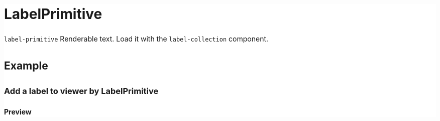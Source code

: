 # LabelPrimitive

`label-primitive` Renderable text. Load it with the `label-collection` component.

## Example

### Add a label to viewer by LabelPrimitive

#### Preview

<doc-preview>
  <template>
    <div class="viewer">
      <cesium-viewer @ready="ready">
        <label-collection>
          <template v-for="(polyline, index) of polylines">
            <label-primitive :position="polyline.positions[polyline.positions.length-1]" :key="'label'+index"
              :text= "'Area'+(polyline.area > 1000000 ? (polyline.area / 1000000).toFixed(2) + 'km²' : polyline.area.toFixed(2) + '㎡')"
              showBackground :horizontalOrigin="1">
            </label-primitive>
          </template>
        </label-collection>
      </cesium-viewer>
    </div>
  </template>

  <script>
    export default {
      data() {
        return {
          polylines: [
           {
              positions: [
                { lng: 105.24884033203125, lat: 25.313117980957031, height: 1183.3186645507812 },
                { lng: 108.24906555725647, lat: 30.312892755731806, height: 1183.3186645507812 }
              ],
              area: 100000.3
            },
            {
              positions: [
                { lng: 109.24884033203125, lat: 30.313392639160156, height: 1183.804443359375 },
                { lng: 112.24906555725632, lat: 35.31316741393502, height: 1183.6849884241819 }
              ],
              area: 8000.658
            },
            {
              positions: [
                { lng: 113.24884033203125, lat: 35.313655853271484, height: 1184.2783203125 },
                { lng: 116.24906555725632, lat: 40.313430628046348, height: 1184.1093236654997 }
              ],
              area: 200000.55
            }
          ]
        }
      },
      methods: {
        ready(cesiumInstance) {
          const { Cesium, viewer } = cesiumInstance
        }
      }
    }